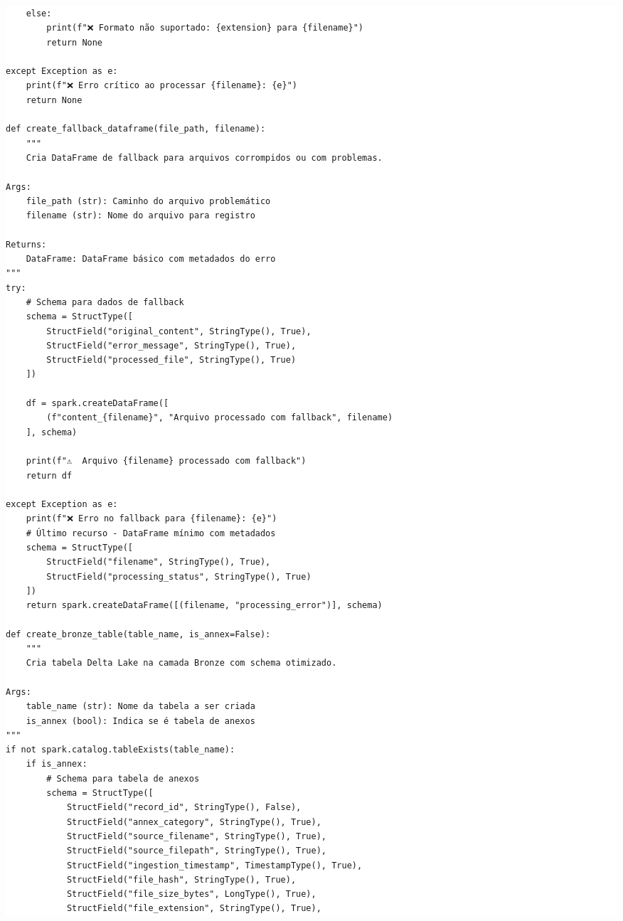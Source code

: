         else:
            print(f"❌ Formato não suportado: {extension} para {filename}")
            return None
            
    except Exception as e:
        print(f"❌ Erro crítico ao processar {filename}: {e}")
        return None

    def create_fallback_dataframe(file_path, filename):
        """
        Cria DataFrame de fallback para arquivos corrompidos ou com problemas.
    
    Args:
        file_path (str): Caminho do arquivo problemático
        filename (str): Nome do arquivo para registro
    
    Returns:
        DataFrame: DataFrame básico com metadados do erro
    """
    try:
        # Schema para dados de fallback
        schema = StructType([
            StructField("original_content", StringType(), True),
            StructField("error_message", StringType(), True),
            StructField("processed_file", StringType(), True)
        ])
        
        df = spark.createDataFrame([
            (f"content_{filename}", "Arquivo processado com fallback", filename)
        ], schema)
        
        print(f"⚠️  Arquivo {filename} processado com fallback")
        return df
        
    except Exception as e:
        print(f"❌ Erro no fallback para {filename}: {e}")
        # Último recurso - DataFrame mínimo com metadados
        schema = StructType([
            StructField("filename", StringType(), True),
            StructField("processing_status", StringType(), True)
        ])
        return spark.createDataFrame([(filename, "processing_error")], schema)

    def create_bronze_table(table_name, is_annex=False):
        """
        Cria tabela Delta Lake na camada Bronze com schema otimizado.
        
    Args:
        table_name (str): Nome da tabela a ser criada
        is_annex (bool): Indica se é tabela de anexos
    """
    if not spark.catalog.tableExists(table_name):
        if is_annex:
            # Schema para tabela de anexos
            schema = StructType([
                StructField("record_id", StringType(), False),
                StructField("annex_category", StringType(), True),
                StructField("source_filename", StringType(), True),
                StructField("source_filepath", StringType(), True),
                StructField("ingestion_timestamp", TimestampType(), True),
                StructField("file_hash", StringType(), True),
                StructField("file_size_bytes", LongType(), True),
                StructField("file_extension", StringType(), True),